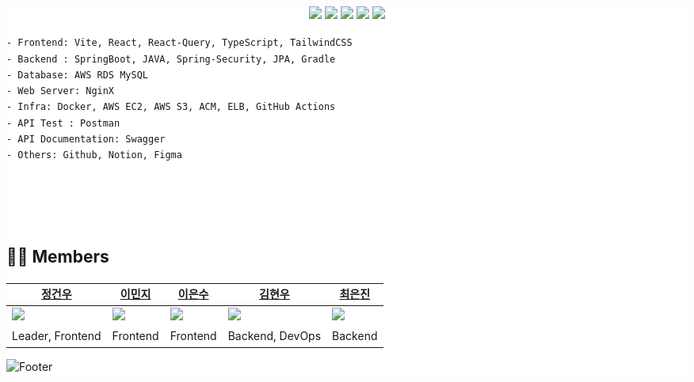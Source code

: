 </p>

<p align="center">
<img src="https://img.shields.io/badge/github-181717?style=for-the-badge&logo=github&logoColor=white">
<img src="https://img.shields.io/badge/Git-73398D?style=for-the-badge&logo=git&logoColor=white">
<img src="https://img.shields.io/badge/Figma-F24E1E?style=for-the-badge&logo=figma&logoColor=white">
<img src="https://img.shields.io/badge/Postman-FF6C37?style=for-the-badge&logo=Postman&logoColor=white"> 
<img src="https://img.shields.io/badge/notion-000000?style=for-the-badge&logo=notion&logoColor=white">
</p>

```
- Frontend: Vite, React, React-Query, TypeScript, TailwindCSS
- Backend : SpringBoot, JAVA, Spring-Security, JPA, Gradle
- Database: AWS RDS MySQL
- Web Server: NginX
- Infra: Docker, AWS EC2, AWS S3, ACM, ELB, GitHub Actions
- API Test : Postman
- API Documentation: Swagger
- Others: Github, Notion, Figma
```

<br>
<br>
<br>

## 👨‍💻 Members

| [정건우](https://github.com/abcxj123)                                          | [이민지](https://github.com/alswlfl29)                                          | [이은수](https://github.com/EunSo0)                                              | [김현우](https://github.com/khw18)                                              | [최은진](https://github.com/eunjin917)                                          |
| ------------------------------------------------------------------------------ | ------------------------------------------------------------------------------- | -------------------------------------------------------------------------------- | ------------------------------------------------------------------------------- | ------------------------------------------------------------------------------- |
| <img width = "520" src="https://avatars.githubusercontent.com/u/99263360?v=4"> | <img width = "520" src ="https://avatars.githubusercontent.com/u/79428205?v=4"> | <img width = "520" src ="https://avatars.githubusercontent.com/u/101039358?v=4"> | <img width = "520" src ="https://avatars.githubusercontent.com/u/92966095?v=4"> | <img width = "520" src ="https://avatars.githubusercontent.com/u/64008627?v=4"> |
| Leader, Frontend                                                               | Frontend                                                                        | Frontend                                                                         | Backend, DevOps                                                                 | Backend                                                                         |

![Footer](https://capsule-render.vercel.app/api?type=waving&color=auto&height=200&width=1212&section=footer)
